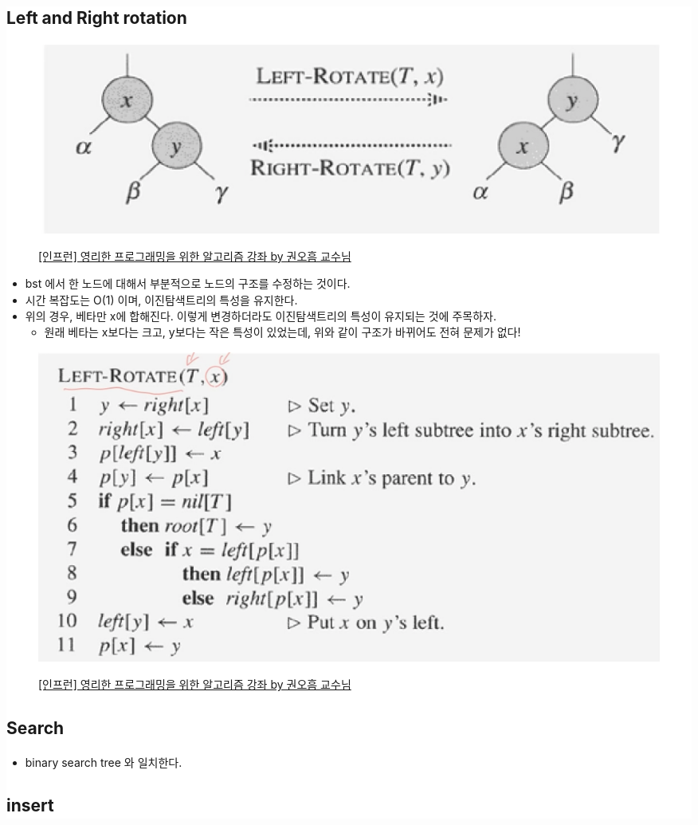 ## Left and Right rotation

<figure><img src="../../../.gitbook/assets/image (4) (1) (5).png" alt=""><figcaption><p><a href="https://www.inflearn.com/course/%EC%95%8C%EA%B3%A0%EB%A6%AC%EC%A6%98-%EA%B0%95%EC%A2%8C">[인프런] 영리한 프로그래밍을 위한 알고리즘 강좌 by 권오흠 교수님</a></p></figcaption></figure>

* bst 에서 한 노드에 대해서 부분적으로 노드의 구조를 수정하는 것이다.&#x20;
* 시간 복잡도는 O(1) 이며, 이진탐색트리의 특성을 유지한다.&#x20;
* 위의 경우, 베타만 x에 합해진다. 이렇게 변경하더라도 이진탐색트리의 특성이 유지되는 것에 주목하자.&#x20;
  * 원래 베타는 x보다는 크고, y보다는 작은 특성이 있었는데, 위와 같이 구조가 바뀌어도 전혀 문제가 없다!&#x20;

<figure><img src="../../../.gitbook/assets/image (16) (5).png" alt=""><figcaption><p><a href="https://www.inflearn.com/course/%EC%95%8C%EA%B3%A0%EB%A6%AC%EC%A6%98-%EA%B0%95%EC%A2%8C">[인프런] 영리한 프로그래밍을 위한 알고리즘 강좌 by 권오흠 교수님</a></p></figcaption></figure>

## Search

* binary search tree 와 일치한다. &#x20;

## insert
